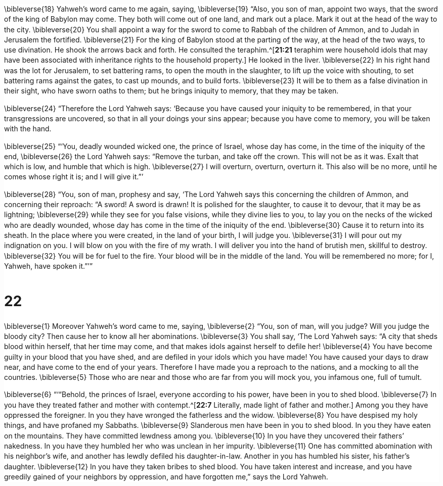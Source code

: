 \bibleverse{18} Yahweh’s word came to me again, saying, \bibleverse{19} “Also, you son of man, appoint two ways, that the sword of the king of Babylon may come. They both will come out of one land, and mark out a place. Mark it out at the head of the way to the city. \bibleverse{20} You shall appoint a way for the sword to come to Rabbah of the children of Ammon, and to Judah in Jerusalem the fortified. \bibleverse{21} For the king of Babylon stood at the parting of the way, at the head of the two ways, to use divination. He shook the arrows back and forth. He consulted the teraphim.^[**21:21** teraphim were household idols that may have been associated with inheritance rights to the household property.] He looked in the liver. \bibleverse{22} In his right hand was the lot for Jerusalem, to set battering rams, to open the mouth in the slaughter, to lift up the voice with shouting, to set battering rams against the gates, to cast up mounds, and to build forts. \bibleverse{23} It will be to them as a false divination in their sight, who have sworn oaths to them; but he brings iniquity to memory, that they may be taken. 


\bibleverse{24} “Therefore the Lord Yahweh says: ‘Because you have caused your iniquity to be remembered, in that your transgressions are uncovered, so that in all your doings your sins appear; because you have come to memory, you will be taken with the hand. 

\bibleverse{25} “‘You, deadly wounded wicked one, the prince of Israel, whose day has come, in the time of the iniquity of the end, \bibleverse{26} the Lord Yahweh says: “Remove the turban, and take off the crown. This will not be as it was. Exalt that which is low, and humble that which is high. \bibleverse{27} I will overturn, overturn, overturn it. This also will be no more, until he comes whose right it is; and I will give it.”’ 

\bibleverse{28} “You, son of man, prophesy and say, ‘The Lord Yahweh says this concerning the children of Ammon, and concerning their reproach: “A sword! A sword is drawn! It is polished for the slaughter, to cause it to devour, that it may be as lightning; \bibleverse{29} while they see for you false visions, while they divine lies to you, to lay you on the necks of the wicked who are deadly wounded, whose day has come in the time of the iniquity of the end. \bibleverse{30} Cause it to return into its sheath. In the place where you were created, in the land of your birth, I will judge you. \bibleverse{31} I will pour out my indignation on you. I will blow on you with the fire of my wrath. I will deliver you into the hand of brutish men, skillful to destroy. \bibleverse{32} You will be for fuel to the fire. Your blood will be in the middle of the land. You will be remembered no more; for I, Yahweh, have spoken it.”’” 

# 22 
\bibleverse{1} Moreover Yahweh’s word came to me, saying, \bibleverse{2} “You, son of man, will you judge? Will you judge the bloody city? Then cause her to know all her abominations. \bibleverse{3} You shall say, ‘The Lord Yahweh says: “A city that sheds blood within herself, that her time may come, and that makes idols against herself to defile her! \bibleverse{4} You have become guilty in your blood that you have shed, and are defiled in your idols which you have made! You have caused your days to draw near, and have come to the end of your years. Therefore I have made you a reproach to the nations, and a mocking to all the countries. \bibleverse{5} Those who are near and those who are far from you will mock you, you infamous one, full of tumult. 

\bibleverse{6} “‘“Behold, the princes of Israel, everyone according to his power, have been in you to shed blood. \bibleverse{7} In you have they treated father and mother with contempt.^[**22:7** Literally, made light of father and mother.] Among you they have oppressed the foreigner. In you they have wronged the fatherless and the widow. \bibleverse{8} You have despised my holy things, and have profaned my Sabbaths. \bibleverse{9} Slanderous men have been in you to shed blood. In you they have eaten on the mountains. They have committed lewdness among you. \bibleverse{10} In you have they uncovered their fathers’ nakedness. In you have they humbled her who was unclean in her impurity. \bibleverse{11} One has committed abomination with his neighbor’s wife, and another has lewdly defiled his daughter-in-law. Another in you has humbled his sister, his father’s daughter. \bibleverse{12} In you have they taken bribes to shed blood. You have taken interest and increase, and you have greedily gained of your neighbors by oppression, and have forgotten me,” says the Lord Yahweh. 
